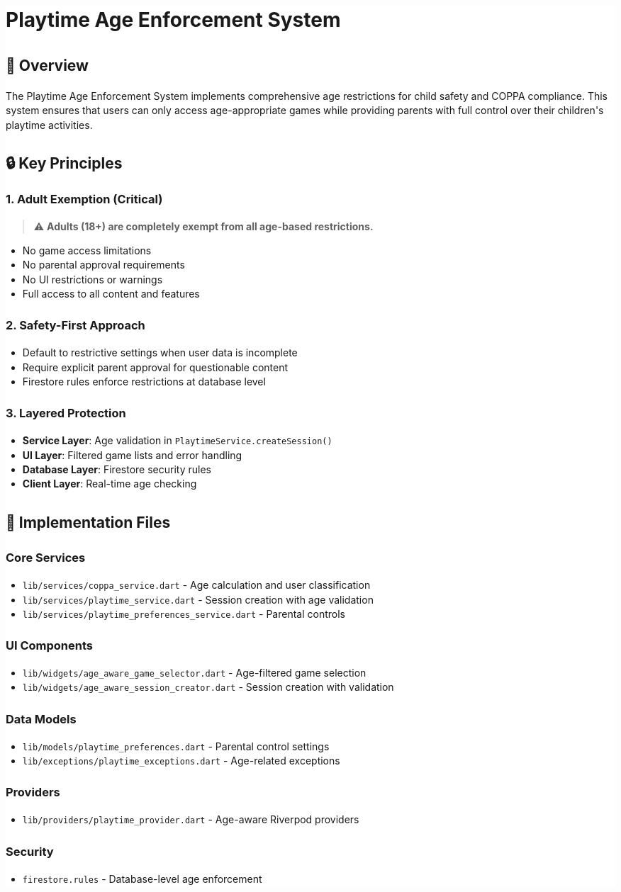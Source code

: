 # Playtime Age Enforcement System

## 🎯 Overview

The Playtime Age Enforcement System implements comprehensive age restrictions for child safety and COPPA compliance. This system ensures that users can only access age-appropriate games while providing parents with full control over their children's playtime activities.

## 🔒 Key Principles

### 1. **Adult Exemption (Critical)**
> ⚠️ **Adults (18+) are completely exempt from all age-based restrictions.**
- No game access limitations
- No parental approval requirements  
- No UI restrictions or warnings
- Full access to all content and features

### 2. **Safety-First Approach**
- Default to restrictive settings when user data is incomplete
- Require explicit parent approval for questionable content
- Firestore rules enforce restrictions at database level

### 3. **Layered Protection**
- **Service Layer**: Age validation in `PlaytimeService.createSession()`
- **UI Layer**: Filtered game lists and error handling
- **Database Layer**: Firestore security rules
- **Client Layer**: Real-time age checking

## 📁 Implementation Files

### Core Services
- `lib/services/coppa_service.dart` - Age calculation and user classification
- `lib/services/playtime_service.dart` - Session creation with age validation
- `lib/services/playtime_preferences_service.dart` - Parental controls

### UI Components
- `lib/widgets/age_aware_game_selector.dart` - Age-filtered game selection
- `lib/widgets/age_aware_session_creator.dart` - Session creation with validation

### Data Models
- `lib/models/playtime_preferences.dart` - Parental control settings
- `lib/exceptions/playtime_exceptions.dart` - Age-related exceptions

### Providers
- `lib/providers/playtime_provider.dart` - Age-aware Riverpod providers

### Security
- `firestore.rules` - Database-level age enforcement
